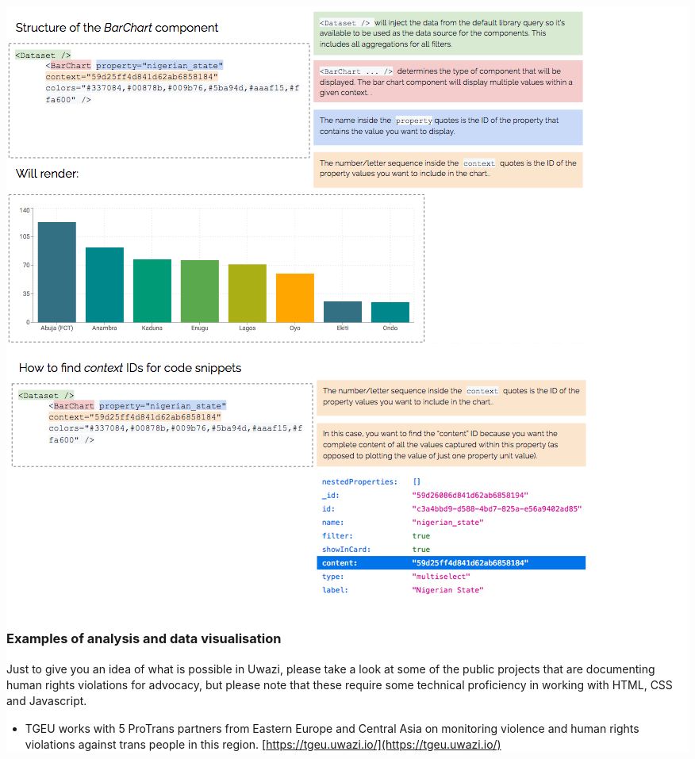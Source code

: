 ![image alt text](image_80.png)

![image alt text](image_81.png)

### Examples of analysis and data visualisation

Just to give you an idea of what is possible in Uwazi, please take a look at some of the public projects that are documenting human rights violations for advocacy, but please note that these require some technical proficiency in working with HTML, CSS and Javascript.

* TGEU works with 5 ProTrans partners from Eastern Europe and Central Asia on monitoring violence and human rights violations against trans people in this region. [https://tgeu.uwazi.io/](https://tgeu.uwazi.io/) 
